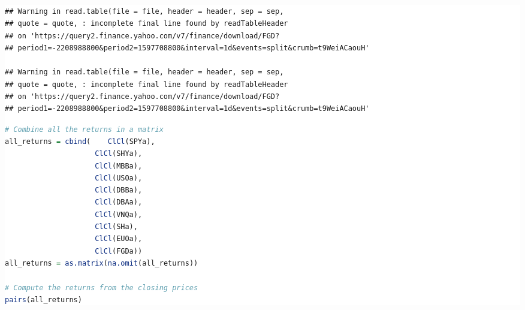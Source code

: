     ## Warning in read.table(file = file, header = header, sep = sep,
    ## quote = quote, : incomplete final line found by readTableHeader
    ## on 'https://query2.finance.yahoo.com/v7/finance/download/FGD?
    ## period1=-2208988800&period2=1597708800&interval=1d&events=split&crumb=t9WeiACaouH'
    
    ## Warning in read.table(file = file, header = header, sep = sep,
    ## quote = quote, : incomplete final line found by readTableHeader
    ## on 'https://query2.finance.yahoo.com/v7/finance/download/FGD?
    ## period1=-2208988800&period2=1597708800&interval=1d&events=split&crumb=t9WeiACaouH'

``` r
# Combine all the returns in a matrix
all_returns = cbind(    ClCl(SPYa),
                     ClCl(SHYa),
                     ClCl(MBBa),
                     ClCl(USOa),
                     ClCl(DBBa),
                     ClCl(DBAa),
                     ClCl(VNQa),
                     ClCl(SHa),
                     ClCl(EUOa),
                     ClCl(FGDa))
all_returns = as.matrix(na.omit(all_returns))

# Compute the returns from the closing prices
pairs(all_returns)
```
